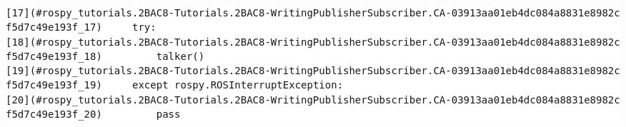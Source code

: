 <span class="anchor" id="rospy_tutorials.2BAC8-Tutorials.2BAC8-WritingPublisherSubscriber.line-1-23"></span><span class="anchor" id="rospy_tutorials.2BAC8-Tutorials.2BAC8-WritingPublisherSubscriber.line-2-17"></span><span class="anchor" id="rospy_tutorials.2BAC8-Tutorials.2BAC8-WritingPublisherSubscriber.line-3-12"></span><span class="anchor" id="rospy_tutorials.2BAC8-Tutorials.2BAC8-WritingPublisherSubscriber.line-4-11"></span><span class="anchor" id="rospy_tutorials.2BAC8-Tutorials.2BAC8-WritingPublisherSubscriber.line-5-11"></span><span class="anchor" id="rospy_tutorials.2BAC8-Tutorials.2BAC8-WritingPublisherSubscriber.line-6-8"></span><span class="anchor" id="rospy_tutorials.2BAC8-Tutorials.2BAC8-WritingPublisherSubscriber.line-7-6"></span><span class="anchor" id="rospy_tutorials.2BAC8-Tutorials.2BAC8-WritingPublisherSubscriber.line-8-5"></span><span class="anchor" id="rospy_tutorials.2BAC8-Tutorials.2BAC8-WritingPublisherSubscriber.line-1-24"></span><span class="anchor" id="rospy_tutorials.2BAC8-Tutorials.2BAC8-WritingPublisherSubscriber.line-2-18"></span><span class="anchor" id="rospy_tutorials.2BAC8-Tutorials.2BAC8-WritingPublisherSubscriber.line-3-13"></span><span class="anchor" id="rospy_tutorials.2BAC8-Tutorials.2BAC8-WritingPublisherSubscriber.line-4-12"></span><span class="anchor" id="rospy_tutorials.2BAC8-Tutorials.2BAC8-WritingPublisherSubscriber.line-5-12"></span><span class="anchor" id="rospy_tutorials.2BAC8-Tutorials.2BAC8-WritingPublisherSubscriber.line-6-9"></span><span class="anchor" id="rospy_tutorials.2BAC8-Tutorials.2BAC8-WritingPublisherSubscriber.line-7-7"></span><span class="anchor" id="rospy_tutorials.2BAC8-Tutorials.2BAC8-WritingPublisherSubscriber.line-8-6"></span><span class="anchor" id="rospy_tutorials.2BAC8-Tutorials.2BAC8-WritingPublisherSubscriber.line-9-5"></span><span class="anchor" id="rospy_tutorials.2BAC8-Tutorials.2BAC8-WritingPublisherSubscriber.line-10-3"></span><span class="anchor" id="rospy_tutorials.2BAC8-Tutorials.2BAC8-WritingPublisherSubscriber.line-11-2"></span><span class="anchor" id="rospy_tutorials.2BAC8-Tutorials.2BAC8-WritingPublisherSubscriber.line-12-2"></span><span class="anchor" id="rospy_tutorials.2BAC8-Tutorials.2BAC8-WritingPublisherSubscriber.line-13-2"></span><span class="anchor" id="rospy_tutorials.2BAC8-Tutorials.2BAC8-WritingPublisherSubscriber.line-14-2"></span><span class="anchor" id="rospy_tutorials.2BAC8-Tutorials.2BAC8-WritingPublisherSubscriber.line-15-2"></span><span class="anchor" id="rospy_tutorials.2BAC8-Tutorials.2BAC8-WritingPublisherSubscriber.line-16-2"></span><span class="anchor" id="rospy_tutorials.2BAC8-Tutorials.2BAC8-WritingPublisherSubscriber.line-17-2"></span>

<div class="highlight python">

<div class="codearea" dir="ltr" lang="en"><script type="text/javascript">document.write('<a href="#" onclick="return togglenumber(\'rospy_tutorials.2BAC8-Tutorials.2BAC8-WritingPublisherSubscriber.CA-03913aa01eb4dc084a8831e8982cf5d7c49e193f\', 17, 1);" \ class="codenumbers">Toggle line numbers<\/a>');</script>

<pre dir="ltr" id="rospy_tutorials.2BAC8-Tutorials.2BAC8-WritingPublisherSubscriber.CA-03913aa01eb4dc084a8831e8982cf5d7c49e193f" lang="en"><span class="line"><span class="LineNumber">[17](#rospy_tutorials.2BAC8-Tutorials.2BAC8-WritingPublisherSubscriber.CA-03913aa01eb4dc084a8831e8982cf5d7c49e193f_17)</span> <span class="LineAnchor" id="rospy_tutorials.2BAC8-Tutorials.2BAC8-WritingPublisherSubscriber.CA-03913aa01eb4dc084a8831e8982cf5d7c49e193f_17"></span><span class="anchor" id="rospy_tutorials.2BAC8-Tutorials.2BAC8-WritingPublisherSubscriber.line-1-25"></span>    <span class="ResWord">try</span>:</span>
<span class="line"><span class="LineNumber">[18](#rospy_tutorials.2BAC8-Tutorials.2BAC8-WritingPublisherSubscriber.CA-03913aa01eb4dc084a8831e8982cf5d7c49e193f_18)</span> <span class="LineAnchor" id="rospy_tutorials.2BAC8-Tutorials.2BAC8-WritingPublisherSubscriber.CA-03913aa01eb4dc084a8831e8982cf5d7c49e193f_18"></span><span class="anchor" id="rospy_tutorials.2BAC8-Tutorials.2BAC8-WritingPublisherSubscriber.line-2-19"></span>        <span class="ID">talker</span>()</span>
<span class="line"><span class="LineNumber">[19](#rospy_tutorials.2BAC8-Tutorials.2BAC8-WritingPublisherSubscriber.CA-03913aa01eb4dc084a8831e8982cf5d7c49e193f_19)</span> <span class="LineAnchor" id="rospy_tutorials.2BAC8-Tutorials.2BAC8-WritingPublisherSubscriber.CA-03913aa01eb4dc084a8831e8982cf5d7c49e193f_19"></span><span class="anchor" id="rospy_tutorials.2BAC8-Tutorials.2BAC8-WritingPublisherSubscriber.line-3-14"></span>    <span class="ResWord">except</span> <span class="ID">rospy</span>.<span class="ID">ROSInterruptException</span>:</span>
<span class="line"><span class="LineNumber">[20](#rospy_tutorials.2BAC8-Tutorials.2BAC8-WritingPublisherSubscriber.CA-03913aa01eb4dc084a8831e8982cf5d7c49e193f_20)</span> <span class="LineAnchor" id="rospy_tutorials.2BAC8-Tutorials.2BAC8-WritingPublisherSubscriber.CA-03913aa01eb4dc084a8831e8982cf5d7c49e193f_20"></span><span class="anchor" id="rospy_tutorials.2BAC8-Tutorials.2BAC8-WritingPublisherSubscriber.line-4-13"></span>        <span class="ResWord">pass</span></span>
</pre>
